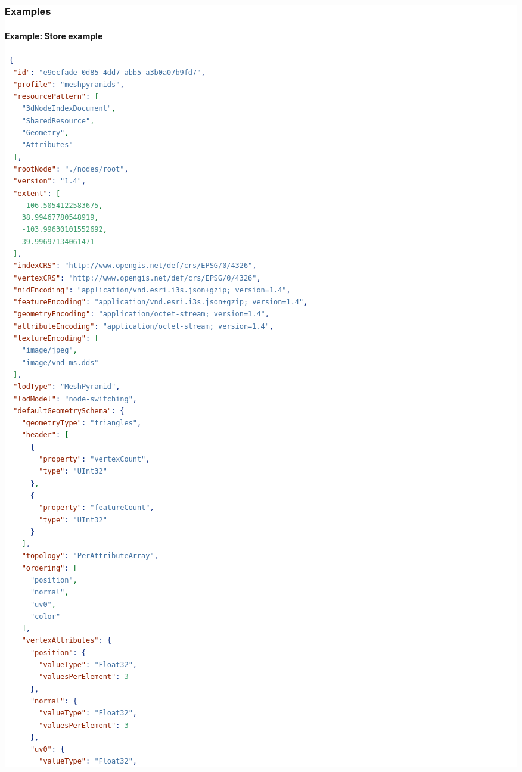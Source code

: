 ### Examples 

#### Example: Store example 

```json
 {
  "id": "e9ecfade-0d85-4dd7-abb5-a3b0a07b9fd7",
  "profile": "meshpyramids",
  "resourcePattern": [
    "3dNodeIndexDocument",
    "SharedResource",
    "Geometry",
    "Attributes"
  ],
  "rootNode": "./nodes/root",
  "version": "1.4",
  "extent": [
    -106.5054122583675,
    38.99467780548919,
    -103.99630101552692,
    39.99697134061471
  ],
  "indexCRS": "http://www.opengis.net/def/crs/EPSG/0/4326",
  "vertexCRS": "http://www.opengis.net/def/crs/EPSG/0/4326",
  "nidEncoding": "application/vnd.esri.i3s.json+gzip; version=1.4",
  "featureEncoding": "application/vnd.esri.i3s.json+gzip; version=1.4",
  "geometryEncoding": "application/octet-stream; version=1.4",
  "attributeEncoding": "application/octet-stream; version=1.4",
  "textureEncoding": [
    "image/jpeg",
    "image/vnd-ms.dds"
  ],
  "lodType": "MeshPyramid",
  "lodModel": "node-switching",
  "defaultGeometrySchema": {
    "geometryType": "triangles",
    "header": [
      {
        "property": "vertexCount",
        "type": "UInt32"
      },
      {
        "property": "featureCount",
        "type": "UInt32"
      }
    ],
    "topology": "PerAttributeArray",
    "ordering": [
      "position",
      "normal",
      "uv0",
      "color"
    ],
    "vertexAttributes": {
      "position": {
        "valueType": "Float32",
        "valuesPerElement": 3
      },
      "normal": {
        "valueType": "Float32",
        "valuesPerElement": 3
      },
      "uv0": {
        "valueType": "Float32",
```